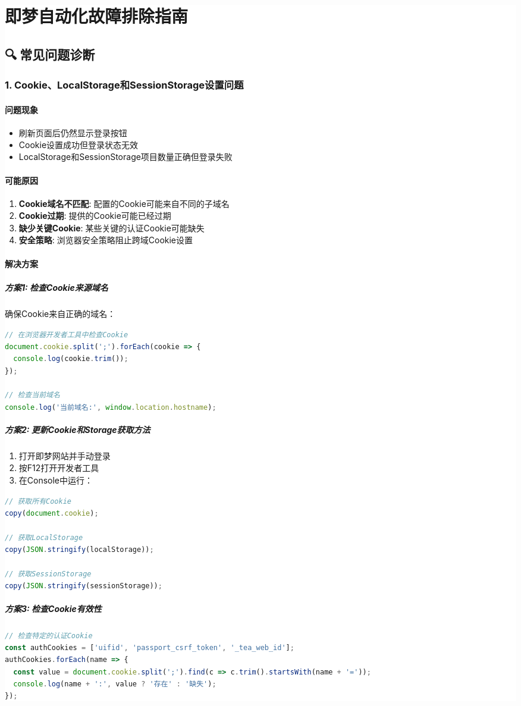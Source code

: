 # 即梦自动化故障排除指南

## 🔍 常见问题诊断

### 1. Cookie、LocalStorage和SessionStorage设置问题

#### 问题现象
- 刷新页面后仍然显示登录按钮
- Cookie设置成功但登录状态无效
- LocalStorage和SessionStorage项目数量正确但登录失败

#### 可能原因
1. **Cookie域名不匹配**: 配置的Cookie可能来自不同的子域名
2. **Cookie过期**: 提供的Cookie可能已经过期
3. **缺少关键Cookie**: 某些关键的认证Cookie可能缺失
4. **安全策略**: 浏览器安全策略阻止跨域Cookie设置

#### 解决方案

##### 方案1: 检查Cookie来源域名
确保Cookie来自正确的域名：
```javascript
// 在浏览器开发者工具中检查Cookie
document.cookie.split(';').forEach(cookie => {
  console.log(cookie.trim());
});

// 检查当前域名
console.log('当前域名:', window.location.hostname);
```

##### 方案2: 更新Cookie和Storage获取方法
1. 打开即梦网站并手动登录
2. 按F12打开开发者工具
3. 在Console中运行：
```javascript
// 获取所有Cookie
copy(document.cookie);

// 获取LocalStorage
copy(JSON.stringify(localStorage));

// 获取SessionStorage
copy(JSON.stringify(sessionStorage));
```

##### 方案3: 检查Cookie有效性
```javascript
// 检查特定的认证Cookie
const authCookies = ['uifid', 'passport_csrf_token', '_tea_web_id'];
authCookies.forEach(name => {
  const value = document.cookie.split(';').find(c => c.trim().startsWith(name + '='));
  console.log(name + ':', value ? '存在' : '缺失');
});
```
